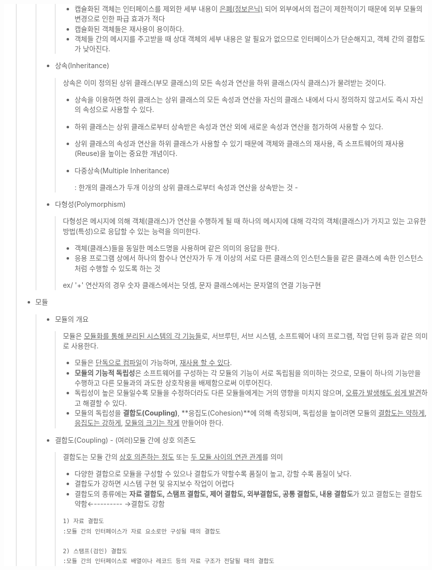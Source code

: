 > > >
> > > * 캡슐화된 객체는 인터페이스를 제외한 세부 내용이 <u>은폐(정보은닉)</u> 되어 외부에서의 접근이 제한적이기 때문에 외부 모듈의 변경으로 인한 파급 효과가 적다
> > > * 캡슐화된 객체들은 재사용이 용이하다. 
> > > * 객체들 간의 메시지를 주고받을 때 상대 객체의 세부 내용은 알 필요가 없으므로 인터페이스가 단순해지고, 객체 간의 결합도가 낮아진다. 
> >
> > * 상속(Inheritance)
> >
> > > 상속은 이미 정의된 상위 클래스(부모 클래스)의 모든 속성과 연산을 하위 클래스(자식 클래스)가 물려받는 것이다. 
> > >
> > > * 상속을 이용하면 하위 클래스는 상위 클래스의 모든 속성과 연산을 자신의 클래스 내에서 다시 정의하지 않고서도 즉시 자신의 속성으로 사용할 수 있다. 
> > >
> > > * 하위 클래스는 상위 클래스로부터 상속받은 속성과 연산 외에 새로운 속성과 연산을 첨가하여 사용할 수 있다. 
> > >
> > > * 상위 클래스의 속성과 연산을 하위 클래스가 사용할 수 있기 때문에 객체와 클래스의 재사용, 즉 소프트웨어의 재사용(Reuse)을 높이는 중요한 개념이다. 
> > >
> > > * 다중상속(Multiple Inheritance)
> > >
> > >   : 한개의 클래스가 두개 이상의 상위 클래스로부터 속성과 연산을 상속받는 것 -
> >
> > - 다형성(Polymorphism)
> >
> > > 다형성은 메시지에 의해 객체(클래스)가 연산을 수행하게 될 때 하나의 메시지에 대해 각각의 객체(클래스)가 가지고 있는 고유한 방법(특성)으로 응답할 수 있는 능력을 의미한다. 
> > >
> > > * 객체(클래스)들을 동일한 메소드명을 사용하며 같은 의미의 응답을 한다. 
> > > * 응용 프로그램 상에서 하나의 함수나 연산자가 두 개 이상의 서로 다른 클래스의 인스턴스들을 같은 클래스에 속한 인스턴스처럼 수행할 수 있도록 하는 것 
> > >
> > > ex/  '+' 연산자의 경우 숫자 클래스에서는 덧셈, 문자 클래스에서는 문자열의 연결 기능구현 
> > >
> > > 
>
> 
>
> - 모듈
>
> > - 모듈의 개요 
> >
> > > 모듈은 <u>모듈화를 통해 분리된 시스템의 각 기능들</u>로, 서브루틴, 서브 시스템, 소프트웨어 내의 프로그램, 작업 단위 등과 같은 의미로 사용한다. 
> > >
> > > * 모듈은 <u>단독으로 컴파일</u>이 가능하며, <u>재사용 할 수 있다</u>. 
> > > * **모듈의 기능적 독립성**은 소프트웨어를 구성하는 각 모듈의 기능이 서로 독립됨을 의미하는 것으로, 모듈이 하나의 기능만을 수행하고 다른 모듈과의 과도한 상호작용을 배제함으로써 이루어진다. 
> > > * 독립성이 높은 모듈일수록 모듈을 수정하더라도 다른 모듈들에게는 거의 영향을 미치지 않으며, <u>오류가 발생해도 쉽게 발견</u>하고 해결할 수 있다. 
> > > * 모듈의 독립성을 **결합도(Coupling)**, **응집도(Cohesion)**에 의해 측정되며, 독립성을 높이려면 모듈의 <u>결합도는 약하게</u>, <u>응집도는 강하게</u>, <u>모듈의 크기는 작게</u> 만들어야 한다. 
> >
> > 
> >
> > - 결합도(Coupling) - (여러)모듈 간에 상호 의존도  
> >
> > > 결합도는 모듈 간의 <u>상호 의존하는 정도</u> 또는 <u>두 모듈 사이의 연관 관계</u>를 의미
> > >
> > > * 다양한 결합으로 모듈을 구성할 수 있으나 결합도가 약할수록 품질이 높고, 강할 수록 품질이 낮다. 
> > > * 결합도가 강하면 시스템 구현 및 유지보수 작업이 어렵다 
> > > * 결합도의 종류에는 **자료 결합도, 스탬프 결합도, 제어 결합도, 외부결합도, 공통 결합도, 내용 결합도**가 있고 결합도는 결합도약함←--------- →결합도 강함 
> > >
> > > ```
> > > 1) 자료 결합도 
> > > :모듈 간의 인터페이스가 자료 요소로만 구성될 때의 결합도 
> > > 
> > > 2) 스탬프(검인) 결합도 
> > > :모듈 간의 인터페이스로 배열이나 레코드 등의 자료 구조가 전달될 때의 결합도 
> > > 